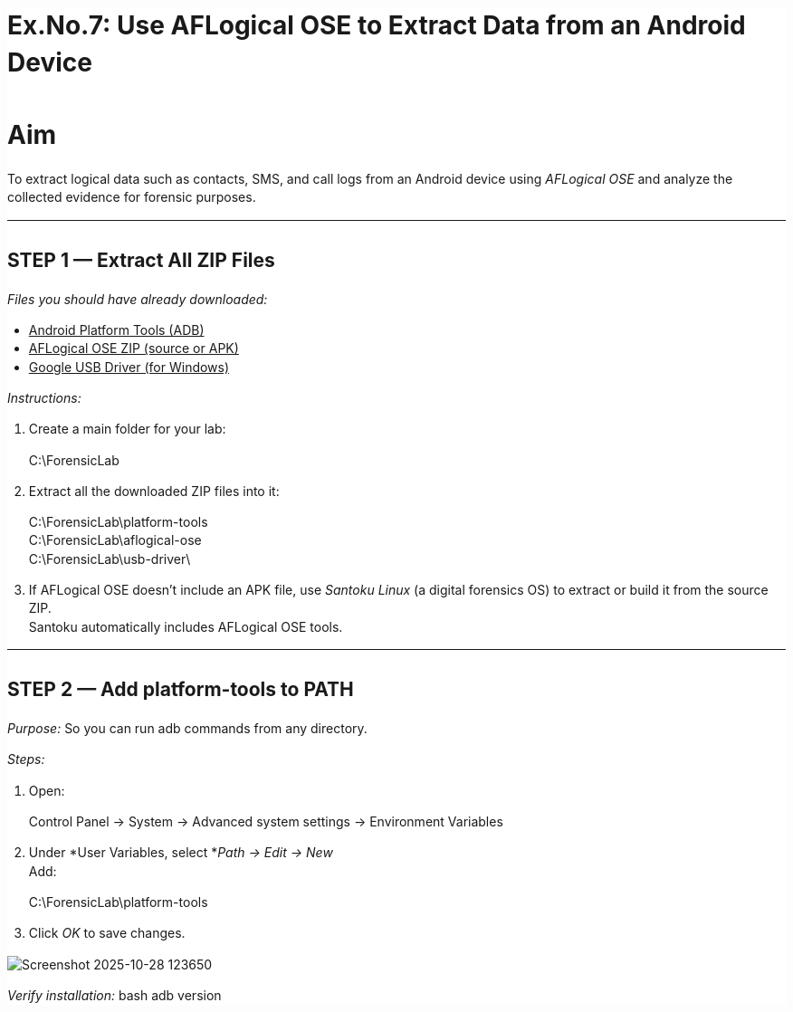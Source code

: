 
# Ex.No.7: Use AFLogical OSE to Extract Data from an Android Device

#  Aim  
To extract logical data such as contacts, SMS, and call logs from an Android device using *AFLogical OSE* and analyze the collected evidence for forensic purposes.

---

## STEP 1 — Extract All ZIP Files

*Files you should have already downloaded:*
- [Android Platform Tools (ADB)](https://developer.android.com/tools/releases/platform-tools)
- [AFLogical OSE ZIP (source or APK)](https://sourceforge.net/projects/santoku/)
- [Google USB Driver (for Windows)](https://developer.android.com/studio/run/win-usb)

 *Instructions:*
1. Create a main folder for your lab:
   
   C:\ForensicLab
   
2. Extract all the downloaded ZIP files into it:
   
   C:\ForensicLab\platform-tools\
   C:\ForensicLab\aflogical-ose\
   C:\ForensicLab\usb-driver\
   
3. If AFLogical OSE doesn’t include an APK file, use *Santoku Linux* (a digital forensics OS) to extract or build it from the source ZIP.  
    Santoku automatically includes AFLogical OSE tools.

---

##  STEP 2 — Add platform-tools to PATH

*Purpose:* So you can run adb commands from any directory.

 *Steps:*
1. Open:
   
   Control Panel → System → Advanced system settings → Environment Variables
   
2. Under *User Variables, select **Path → Edit → New*  
   Add:
   
   C:\ForensicLab\platform-tools
   
3. Click *OK* to save changes.
<img width="490" height="478" alt="Screenshot 2025-10-28 123650" src="https://github.com/user-attachments/assets/a1908157-0e0b-4c37-adf6-b4265438a371" />


 *Verify installation:*
bash
adb version
